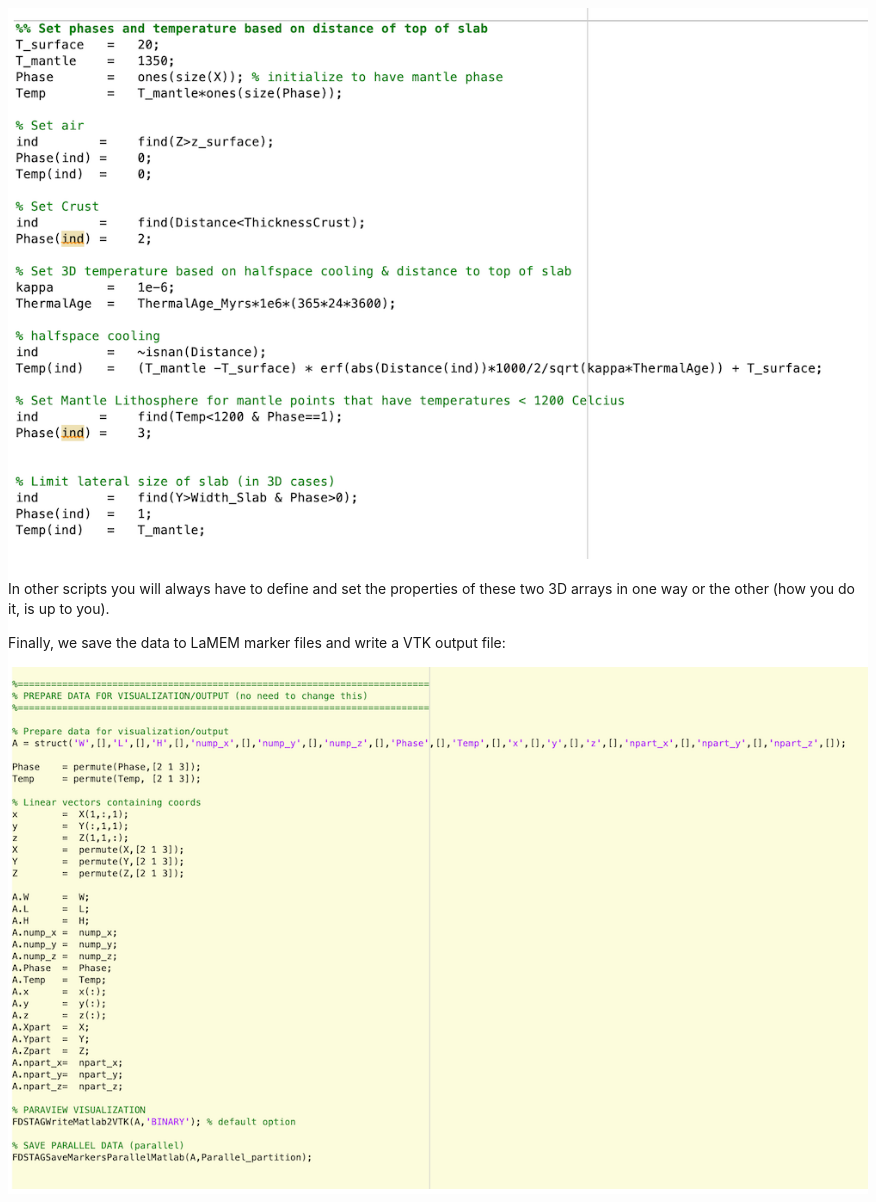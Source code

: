 ![Script_Part3](../assets/Pictures/MatlabOctave_Script_Part3.png)

In other scripts you will always have to define and set the properties of these two 3D arrays in one way or the other (how you do it, is up to you).

Finally, we save the data to LaMEM marker files and write a VTK output file:

![Script_Part4](../assets/Pictures/MatlabOctave_Script_Part4.png)
